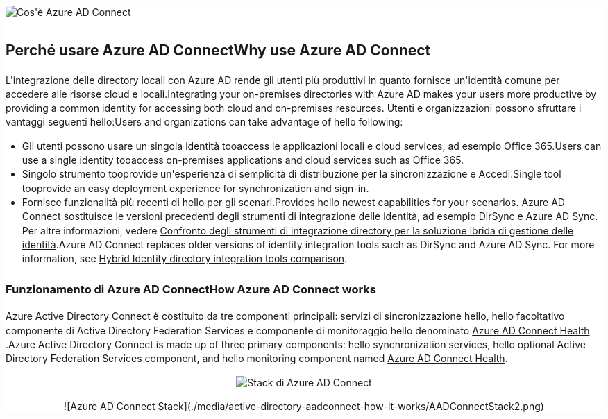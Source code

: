 ![Cos'è Azure AD Connect](media/active-directory-aadconnect/arch.png)

## <a name="why-use-azure-ad-connect"></a><span data-ttu-id="53592-113">Perché usare Azure AD Connect</span><span class="sxs-lookup"><span data-stu-id="53592-113">Why use Azure AD Connect</span></span>
<span data-ttu-id="53592-114">L'integrazione delle directory locali con Azure AD rende gli utenti più produttivi in quanto fornisce un'identità comune per accedere alle risorse cloud e locali.</span><span class="sxs-lookup"><span data-stu-id="53592-114">Integrating your on-premises directories with Azure AD makes your users more productive by providing a common identity for accessing both cloud and on-premises resources.</span></span> <span data-ttu-id="53592-115">Utenti e organizzazioni possono sfruttare i vantaggi seguenti hello:</span><span class="sxs-lookup"><span data-stu-id="53592-115">Users and organizations can take advantage of hello following:</span></span>

* <span data-ttu-id="53592-116">Gli utenti possono usare un singola identità tooaccess le applicazioni locali e cloud services, ad esempio Office 365.</span><span class="sxs-lookup"><span data-stu-id="53592-116">Users can use a single identity tooaccess on-premises applications and cloud services such as Office 365.</span></span>
* <span data-ttu-id="53592-117">Singolo strumento tooprovide un'esperienza di semplicità di distribuzione per la sincronizzazione e Accedi.</span><span class="sxs-lookup"><span data-stu-id="53592-117">Single tool tooprovide an easy deployment experience for synchronization and sign-in.</span></span>
* <span data-ttu-id="53592-118">Fornisce funzionalità più recenti di hello per gli scenari.</span><span class="sxs-lookup"><span data-stu-id="53592-118">Provides hello newest capabilities for your scenarios.</span></span> <span data-ttu-id="53592-119">Azure AD Connect sostituisce le versioni precedenti degli strumenti di integrazione delle identità, ad esempio DirSync e Azure AD Sync. Per altre informazioni, vedere [Confronto degli strumenti di integrazione directory per la soluzione ibrida di gestione delle identità](../active-directory-hybrid-identity-design-considerations-tools-comparison.md).</span><span class="sxs-lookup"><span data-stu-id="53592-119">Azure AD Connect replaces older versions of identity integration tools such as DirSync and Azure AD Sync. For more information, see [Hybrid Identity directory integration tools comparison](../active-directory-hybrid-identity-design-considerations-tools-comparison.md).</span></span>

### <a name="how-azure-ad-connect-works"></a><span data-ttu-id="53592-120">Funzionamento di Azure AD Connect</span><span class="sxs-lookup"><span data-stu-id="53592-120">How Azure AD Connect works</span></span>
<span data-ttu-id="53592-121">Azure Active Directory Connect è costituito da tre componenti principali: servizi di sincronizzazione hello, hello facoltativo componente di Active Directory Federation Services e componente di monitoraggio hello denominato [Azure AD Connect Health](../connect-health/active-directory-aadconnect-health.md) .</span><span class="sxs-lookup"><span data-stu-id="53592-121">Azure Active Directory Connect is made up of three primary components: hello synchronization services, hello optional Active Directory Federation Services component, and hello monitoring component named [Azure AD Connect Health](../connect-health/active-directory-aadconnect-health.md).</span></span>

<span data-ttu-id="53592-122"><center>![Stack di Azure AD Connect](./media/active-directory-aadconnect-how-it-works/AADConnectStack2.png)
</center></span><span class="sxs-lookup"><span data-stu-id="53592-122"><center>![Azure AD Connect Stack](./media/active-directory-aadconnect-how-it-works/AADConnectStack2.png)
</center></span></span>
